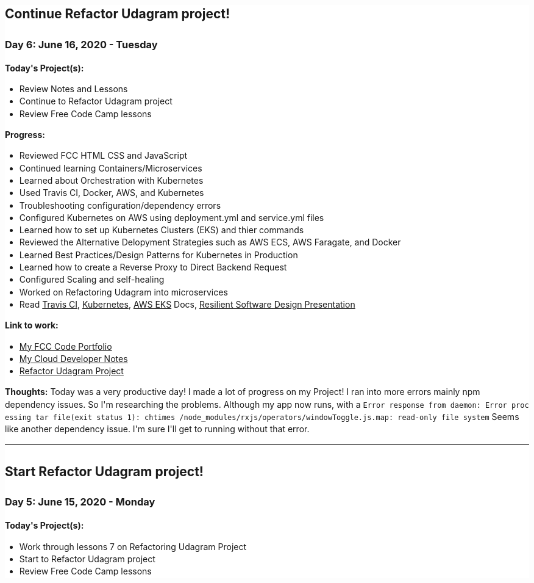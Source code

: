 

## Continue Refactor Udagram project!

### Day 6: June 16, 2020 - Tuesday

**Today's Project(s):**

- Review Notes and Lessons  
- Continue to Refactor Udagram project
- Review Free Code Camp lessons 

**Progress:**

- Reviewed FCC HTML CSS and JavaScript 
- Continued learning Containers/Microservices
- Learned about Orchestration with Kubernetes
- Used Travis CI, Docker, AWS, and Kubernetes
- Troubleshooting configuration/dependency errors 
- Configured Kubernetes on AWS using deployment.yml and service.yml files
- Learned how to set up Kubernetes Clusters (EKS) and thier commands
- Reviewed the Alternative Delopyment Strategies such as AWS ECS, AWS Faragate, and Docker
- Learned Best Practices/Design Patterns for Kubernetes in Production
- Learned how to create a Reverse Proxy to Direct Backend Request
- Configured Scaling and self-healing 
- Worked on Refactoring Udagram into microservices
- Read [Travis CI](https://docs.travis-ci.com), [Kubernetes](https://kubernetes.io/docs/home/), [AWS EKS](https://aws.amazon.com/eks/) Docs, [Resilient Software Design Presentation](https://conferences.oreilly.com/software-architecture/sa-eu-2017/public/schedule/detail/61746)

**Link to work:**

- [My FCC Code Portfolio](https://www.freecodecamp.com/eddiebrunson "eddiebrunson's code portfolio on FreeCodeCamp")
- [My Cloud Developer Notes](https://github.com/eddiebrunson/Cloud_Dev_Notes)
- [Refactor Udagram Project](https://github.com/eddiebrunson/Refactor-Udagram-APP)

**Thoughts:** Today was a very productive day! I made a lot of progress on my Project! I ran into more errors mainly npm dependency issues. So I'm researching the problems. Although my app now runs, with a `Error response from daemon: Error processing tar file(exit status 1): chtimes /node_modules/rxjs/operators/windowToggle.js.map: read-only file system`  Seems like another dependency issue. I'm sure I'll get to running without that error.  

---


## Start Refactor Udagram project!

### Day 5: June 15, 2020 - Monday

**Today's Project(s):**

- Work through lessons 7 on Refactoring Udagram Project 
- Start to Refactor Udagram project
- Review Free Code Camp lessons 
